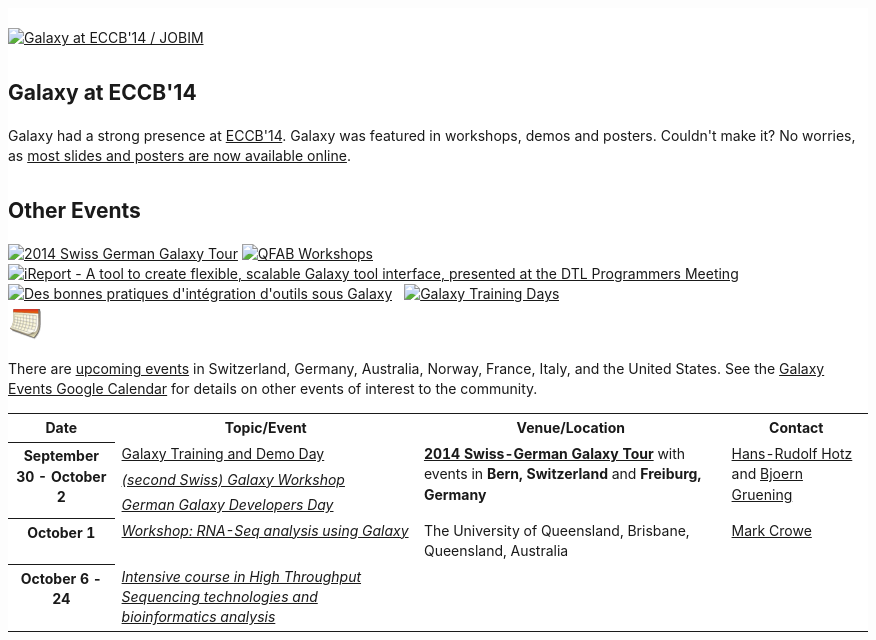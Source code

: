 <div class='left'><br /><a href='/src/events/ECCB2014/index.md'><img src="/src/images/Logos/ECCB2014Logo.png" alt="Galaxy at ECCB'14 / JOBIM" height="75" /></a></div>

## Galaxy at ECCB'14

Galaxy had a strong presence at [ECCB'14](/src/events/ECCB2014/index.md).  Galaxy was featured in workshops, demos and posters.  Couldn't make it?  No worries, as [most slides and posters are now available online](/src/events/ECCB2014/index.md).


## Other Events

<div class='center'> 
<a href='/src/events/SG2014/index.md'><img src="/src/images/Logos/SG2014Logo400.png" alt="2014 Swiss German Galaxy Tour" height="90" /></a>
<a href='http://www.qfab.org/events/upcoming/'><img src="/src/images/Logos/QFABLogo.png" alt="QFAB Workshops" height="80" /></a>
<a href='http://wiki.data.dtls.nl/index.php/DTL_Programmers_Meeting'><img src="/src/images/Logos/DTLLogo150.png" alt="iReport - A tool to create flexible, scalable Galaxy tool interface, presented at the DTL Programmers Meeting" height="90" /></a>
<a href='http://galaxy4bioinformatics.sb-roscoff.fr/'><img src="/src/images/Logos/SB-RoscoffBig.JPG" alt="Des bonnes pratiques d'intégration d'outils sous Galaxy" height="60" /></a> &nbsp;
<a href='http://bioinfo.genotoul.fr/index.php?id=34&tx_seminars_pi1%5BshowUid%5D=62'><img src="/src/images/Logos/GenoToulLogo.png" alt="Galaxy Training Days" height="60" /></a> &nbsp;
</div>

<div class='right'><a href='http://bit.ly/gxycal'><img src="/src/images/Icons/CalendarIcon.gif" /></a></div> 

There are [upcoming events](/src/events/index.md) in Switzerland, Germany, Australia, Norway, France, Italy, and the United States.  See the [Galaxy Events Google Calendar](http://bit.ly/gxycal) for details on other events of interest to the community.

<table>
  <tr class="th" >
    <th> Date </th>
    <th> Topic/Event </th>
    <th> Venue/Location </th>
    <th> Contact </th>
  </tr>
  <tr>
    <th rowspan=3> September 30 - October 2 </th>
    <td> <a href='/src/events/Switzerland2014/trainingday/index.md'>Galaxy Training and Demo Day</a> </td>
    <td rowspan=3> <strong><a href='/src/events/SG2014/index.md'>2014 Swiss-German Galaxy Tour</a></strong> with events in <strong>Bern, Switzerland</strong> and <strong>Freiburg, Germany</strong> </td>
    <td rowspan=3> <a href='/src/HansrudolfHotz/index.md'>Hans-Rudolf Hotz</a> and <a href='/src/BjoernGruening/index.md'>Bjoern Gruening</a> </td>
  </tr>
  <tr>
    <td> <em><a href='/src/events/Switzerland2014/index.md'>(second Swiss) Galaxy Workshop</a></em> </td>
  </tr>
  <tr>
    <td> <em><a href='/src/events/Germany2014/index.md'>German Galaxy Developers Day</a></em> </td>
  </tr>
  <tr>
    <th> October 1 </th>
    <td> <em><a href='http://www.qfab.org/event/workshop-rna-seq-analysis-using-galaxy-brisbane-01-october-brisbane/'>Workshop: RNA-Seq analysis using Galaxy</a></em> </td>
    <td> The University of Queensland, Brisbane, Queensland, Australia </td>
    <td> <a href='http://www.qfab.org/mark-crowe/'>Mark Crowe</a> </td>
  </tr>
  <tr>
    <th> October 6 - 24 </th>
    <td> <em><a href='http://wiki.uio.no/projects/clsi/index.php/INF-BIOX121_H14'>Intensive course in High Throughput Sequencing technologies and bioinformatics analysis</a></em> </td>